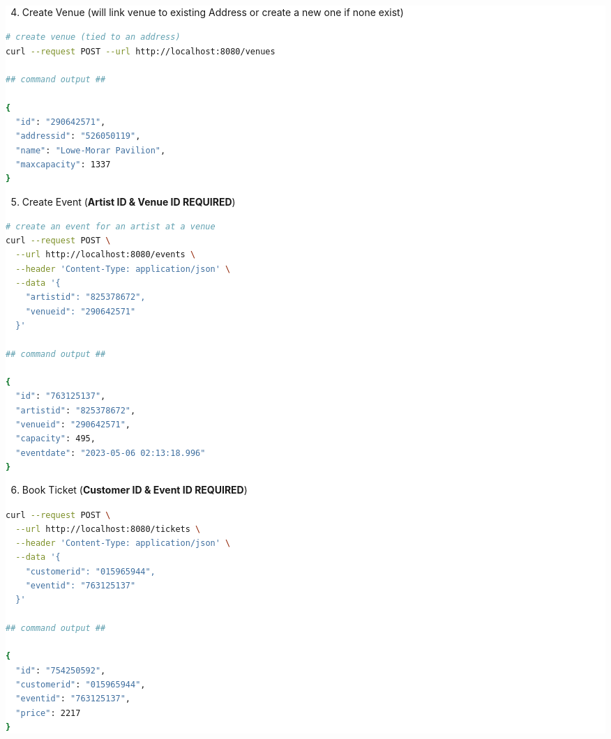 4. Create Venue (will link venue to existing Address or create a new one if none exist)

```bash
# create venue (tied to an address)
curl --request POST --url http://localhost:8080/venues

## command output ##

{
  "id": "290642571",
  "addressid": "526050119",
  "name": "Lowe-Morar Pavilion",
  "maxcapacity": 1337
}
```

5. Create Event (**Artist ID & Venue ID REQUIRED**)

```bash
# create an event for an artist at a venue
curl --request POST \
  --url http://localhost:8080/events \
  --header 'Content-Type: application/json' \
  --data '{
	"artistid": "825378672",
	"venueid": "290642571"
  }'

## command output ##

{
  "id": "763125137",
  "artistid": "825378672",
  "venueid": "290642571",
  "capacity": 495,
  "eventdate": "2023-05-06 02:13:18.996"
}
```

6. Book Ticket (**Customer ID & Event ID REQUIRED**)

```bash
curl --request POST \
  --url http://localhost:8080/tickets \
  --header 'Content-Type: application/json' \
  --data '{
	"customerid": "015965944",
	"eventid": "763125137"
  }'

## command output ##

{
  "id": "754250592",
  "customerid": "015965944",
  "eventid": "763125137",
  "price": 2217
}
```
